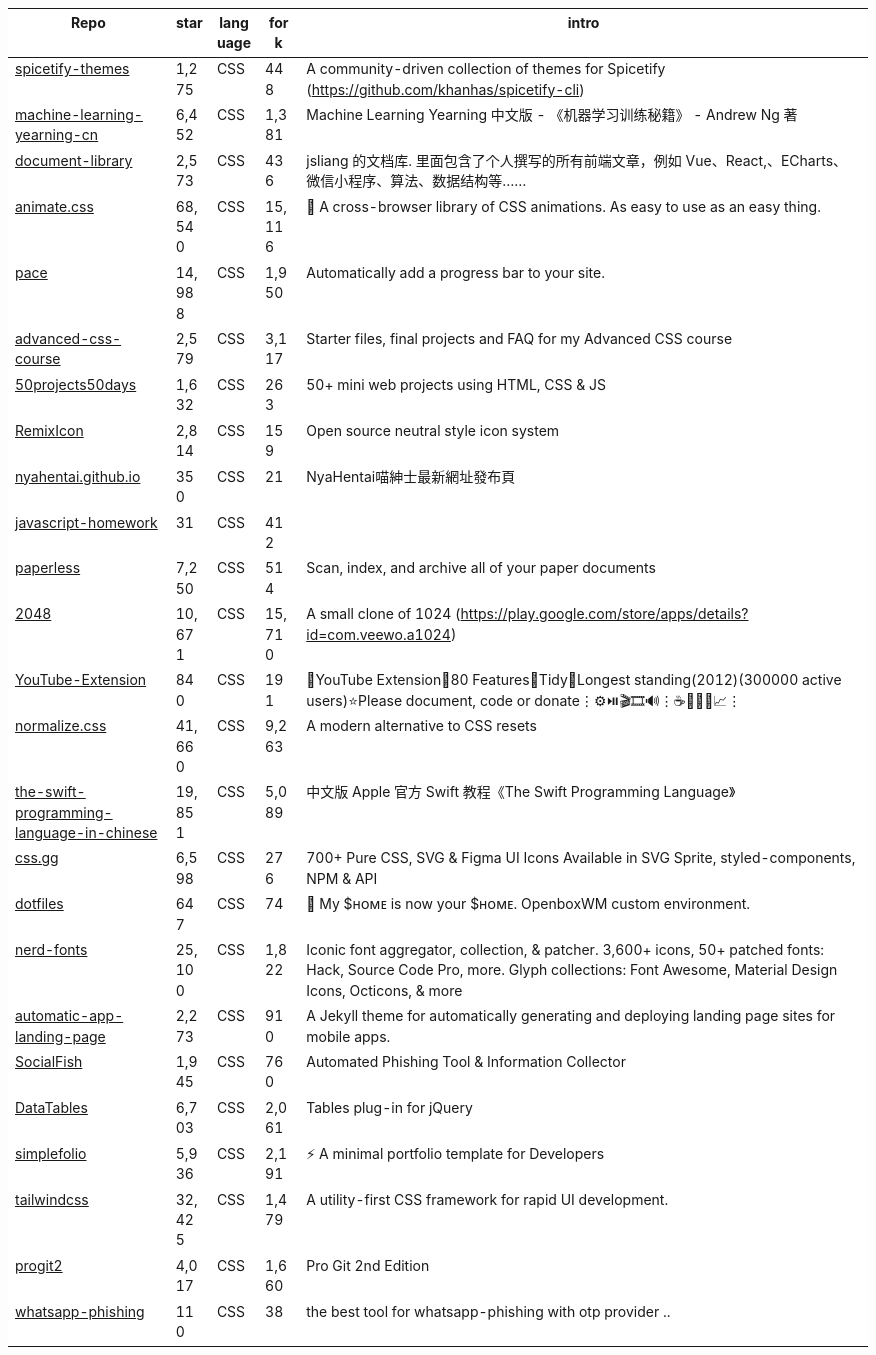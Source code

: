 Repo|star|language|fork|intro
-|-|-|-|-
[spicetify-themes](https://github.com/morpheusthewhite/spicetify-themes)|1,275|CSS|448|A community-driven collection of themes for Spicetify (https://github.com/khanhas/spicetify-cli)
[machine-learning-yearning-cn](https://github.com/deeplearning-ai/machine-learning-yearning-cn)|6,452|CSS|1,381|Machine Learning Yearning 中文版 - 《机器学习训练秘籍》 - Andrew Ng 著
[document-library](https://github.com/LiangJunrong/document-library)|2,573|CSS|436|jsliang 的文档库. 里面包含了个人撰写的所有前端文章，例如 Vue、React,、ECharts、微信小程序、算法、数据结构等……
[animate.css](https://github.com/animate-css/animate.css)|68,540|CSS|15,116|🍿 A cross-browser library of CSS animations. As easy to use as an easy thing.
[pace](https://github.com/CodeByZach/pace)|14,988|CSS|1,950|Automatically add a progress bar to your site.
[advanced-css-course](https://github.com/jonasschmedtmann/advanced-css-course)|2,579|CSS|3,117|Starter files, final projects and FAQ for my Advanced CSS course
[50projects50days](https://github.com/bradtraversy/50projects50days)|1,632|CSS|263|50+ mini web projects using HTML, CSS & JS
[RemixIcon](https://github.com/Remix-Design/RemixIcon)|2,814|CSS|159|Open source neutral style icon system
[nyahentai.github.io](https://github.com/nyahentai/nyahentai.github.io)|350|CSS|21|NyaHentai喵紳士最新網址發布頁
[javascript-homework](https://github.com/goitacademy/javascript-homework)|31|CSS|412|
[paperless](https://github.com/the-paperless-project/paperless)|7,250|CSS|514|Scan, index, and archive all of your paper documents
[2048](https://github.com/gabrielecirulli/2048)|10,671|CSS|15,710|A small clone of 1024 (https://play.google.com/store/apps/details?id=com.veewo.a1024)
[YouTube-Extension](https://github.com/ImprovedTube/YouTube-Extension)|840|CSS|191|🔴YouTube Extension📌80 Features📌Tidy📌Longest standing(2012)(300000 active users)⭐Please document, code or donate⋮⚙️⏯️🎬🎞️🔊⋮☕🎨🧩🧪📈⋮
[normalize.css](https://github.com/necolas/normalize.css)|41,660|CSS|9,263|A modern alternative to CSS resets
[the-swift-programming-language-in-chinese](https://github.com/SwiftGGTeam/the-swift-programming-language-in-chinese)|19,851|CSS|5,089|中文版 Apple 官方 Swift 教程《The Swift Programming Language》
[css.gg](https://github.com/astrit/css.gg)|6,598|CSS|276|700+ Pure CSS, SVG & Figma UI Icons Available in SVG Sprite, styled-components, NPM & API
[dotfiles](https://github.com/owl4ce/dotfiles)|647|CSS|74|🏡 My $ʜᴏᴍᴇ is now your $ʜᴏᴍᴇ. OpenboxWM custom environment.
[nerd-fonts](https://github.com/ryanoasis/nerd-fonts)|25,100|CSS|1,822|Iconic font aggregator, collection, & patcher. 3,600+ icons, 50+ patched fonts: Hack, Source Code Pro, more. Glyph collections: Font Awesome, Material Design Icons, Octicons, & more
[automatic-app-landing-page](https://github.com/emilbaehr/automatic-app-landing-page)|2,273|CSS|910|A Jekyll theme for automatically generating and deploying landing page sites for mobile apps.
[SocialFish](https://github.com/UndeadSec/SocialFish)|1,945|CSS|760|Automated Phishing Tool & Information Collector
[DataTables](https://github.com/DataTables/DataTables)|6,703|CSS|2,061|Tables plug-in for jQuery
[simplefolio](https://github.com/cobidev/simplefolio)|5,936|CSS|2,191|⚡️ A minimal portfolio template for Developers
[tailwindcss](https://github.com/tailwindlabs/tailwindcss)|32,425|CSS|1,479|A utility-first CSS framework for rapid UI development.
[progit2](https://github.com/progit/progit2)|4,017|CSS|1,660|Pro Git 2nd Edition
[whatsapp-phishing](https://github.com/Ignitetch/whatsapp-phishing)|110|CSS|38|the best tool for whatsapp-phishing with otp provider ..
